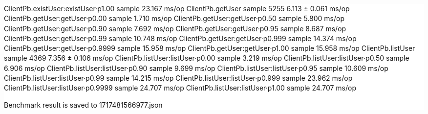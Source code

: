 ClientPb.existUser:existUser·p1.00      sample        23.167           ms/op
ClientPb.getUser                        sample  5255   6.113 ± 0.061   ms/op
ClientPb.getUser:getUser·p0.00          sample         1.710           ms/op
ClientPb.getUser:getUser·p0.50          sample         5.800           ms/op
ClientPb.getUser:getUser·p0.90          sample         7.692           ms/op
ClientPb.getUser:getUser·p0.95          sample         8.687           ms/op
ClientPb.getUser:getUser·p0.99          sample        10.748           ms/op
ClientPb.getUser:getUser·p0.999         sample        14.374           ms/op
ClientPb.getUser:getUser·p0.9999        sample        15.958           ms/op
ClientPb.getUser:getUser·p1.00          sample        15.958           ms/op
ClientPb.listUser                       sample  4369   7.356 ± 0.106   ms/op
ClientPb.listUser:listUser·p0.00        sample         3.219           ms/op
ClientPb.listUser:listUser·p0.50        sample         6.906           ms/op
ClientPb.listUser:listUser·p0.90        sample         9.699           ms/op
ClientPb.listUser:listUser·p0.95        sample        10.609           ms/op
ClientPb.listUser:listUser·p0.99        sample        14.215           ms/op
ClientPb.listUser:listUser·p0.999       sample        23.962           ms/op
ClientPb.listUser:listUser·p0.9999      sample        24.707           ms/op
ClientPb.listUser:listUser·p1.00        sample        24.707           ms/op

Benchmark result is saved to 1717481566977.json
